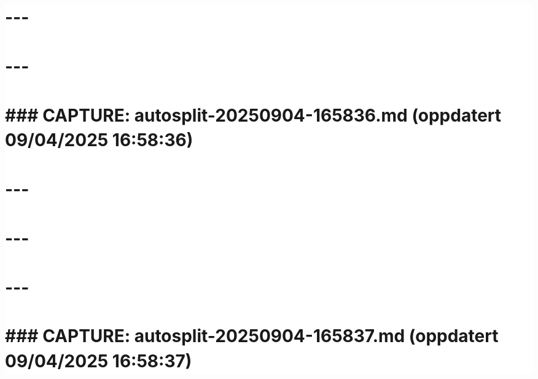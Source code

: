 #

# ---

#

#

#

# ---

#

#

#

#

#

# \### CAPTURE: autosplit-20250904-165836.md (oppdatert 09/04/2025 16:58:36)

# ---

#

#

# ---

#

#

#

# ---

#

#

#

#

#

# \### CAPTURE: autosplit-20250904-165837.md (oppdatert 09/04/2025 16:58:37)
